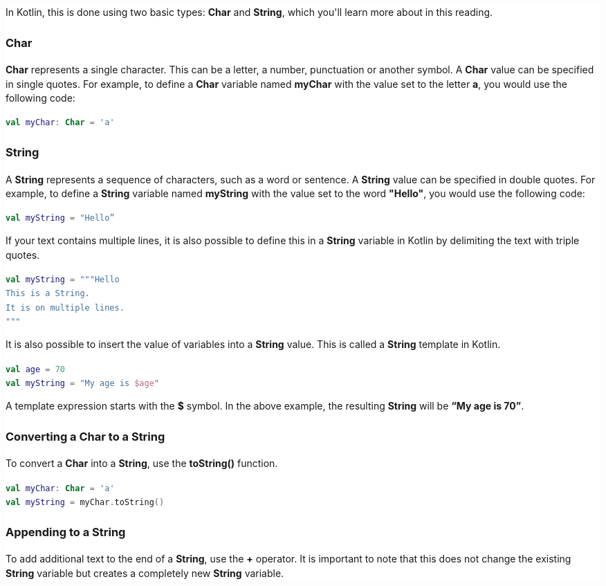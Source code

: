 In Kotlin, this is done using two basic types: **Char** and **String**, which you'll learn more about in this reading.

### **Char**

**Char** represents a single character. This can be a letter, a number, punctuation or another symbol. A **Char** value can be specified in single quotes. For example, to define a **Char** variable named **myChar** with the value set to the letter **a**, you would use the following code:

```kotlin
val myChar: Char = 'a'
```

### **String**

A **String** represents a sequence of characters, such as a word or sentence. A **String** value can be specified in double quotes. For example, to define a **String** variable named **myString** with the value set to the word **"Hello"**, you would use the following code:

```kotlin
val myString = "Hello”
```

If your text contains multiple lines, it is also possible to define this in a **String** variable in Kotlin by delimiting the text with triple quotes.

```kotlin
val myString = """Hello
This is a String. 
It is on multiple lines. 
"""
```

It is also possible to insert the value of variables into a **String** value. This is called a **String** template in Kotlin.

```kotlin
val age = 70 
val myString = "My age is $age"
```

A template expression starts with the **$** symbol. In the above example, the resulting **String** will be **“My age is 70”**.

### Converting a **Char** to a **String**

To convert a **Char** into a **String**, use the **toString()** function.

```kotlin
val myChar: Char = 'a'
val myString = myChar.toString()
```

### Appending to a **String**

To add additional text to the end of a **String**, use the **+** operator. It is important to note that this does not change the existing **String** variable but creates a completely new **String** variable.
